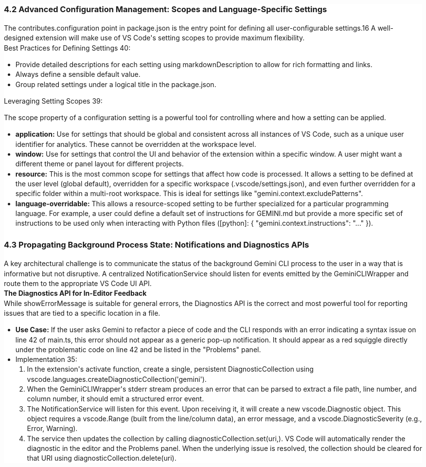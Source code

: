 ### **4.2 Advanced Configuration Management: Scopes and Language-Specific Settings**

The contributes.configuration point in package.json is the entry point for defining all user-configurable settings.16 A well-designed extension will make use of VS Code's setting scopes to provide maximum flexibility.  
Best Practices for Defining Settings 40:

* Provide detailed descriptions for each setting using markdownDescription to allow for rich formatting and links.  
* Always define a sensible default value.  
* Group related settings under a logical title in the package.json.

Leveraging Setting Scopes 39:

The scope property of a configuration setting is a powerful tool for controlling where and how a setting can be applied.

* **application:** Use for settings that should be global and consistent across all instances of VS Code, such as a unique user identifier for analytics. These cannot be overridden at the workspace level.  
* **window:** Use for settings that control the UI and behavior of the extension within a specific window. A user might want a different theme or panel layout for different projects.  
* **resource:** This is the most common scope for settings that affect how code is processed. It allows a setting to be defined at the user level (global default), overridden for a specific workspace (.vscode/settings.json), and even further overridden for a specific folder within a multi-root workspace. This is ideal for settings like "gemini.context.excludePatterns".  
* **language-overridable:** This allows a resource-scoped setting to be further specialized for a particular programming language. For example, a user could define a default set of instructions for GEMINI.md but provide a more specific set of instructions to be used only when interacting with Python files (\[python\]: { "gemini.context.instructions": "..." }).

### **4.3 Propagating Background Process State: Notifications and Diagnostics APIs**

A key architectural challenge is to communicate the status of the background Gemini CLI process to the user in a way that is informative but not disruptive. A centralized NotificationService should listen for events emitted by the GeminiCLIWrapper and route them to the appropriate VS Code UI API.  
**The Diagnostics API for In-Editor Feedback**  
While showErrorMessage is suitable for general errors, the Diagnostics API is the correct and most powerful tool for reporting issues that are tied to a specific location in a file.

* **Use Case:** If the user asks Gemini to refactor a piece of code and the CLI responds with an error indicating a syntax issue on line 42 of main.ts, this error should not appear as a generic pop-up notification. It should appear as a red squiggle directly under the problematic code on line 42 and be listed in the "Problems" panel.  
* Implementation 35:  
  1. In the extension's activate function, create a single, persistent DiagnosticCollection using vscode.languages.createDiagnosticCollection('gemini').  
  2. When the GeminiCLIWrapper's stderr stream produces an error that can be parsed to extract a file path, line number, and column number, it should emit a structured error event.  
  3. The NotificationService will listen for this event. Upon receiving it, it will create a new vscode.Diagnostic object. This object requires a vscode.Range (built from the line/column data), an error message, and a vscode.DiagnosticSeverity (e.g., Error, Warning).  
  4. The service then updates the collection by calling diagnosticCollection.set(uri,). VS Code will automatically render the diagnostic in the editor and the Problems panel. When the underlying issue is resolved, the collection should be cleared for that URI using diagnosticCollection.delete(uri).
